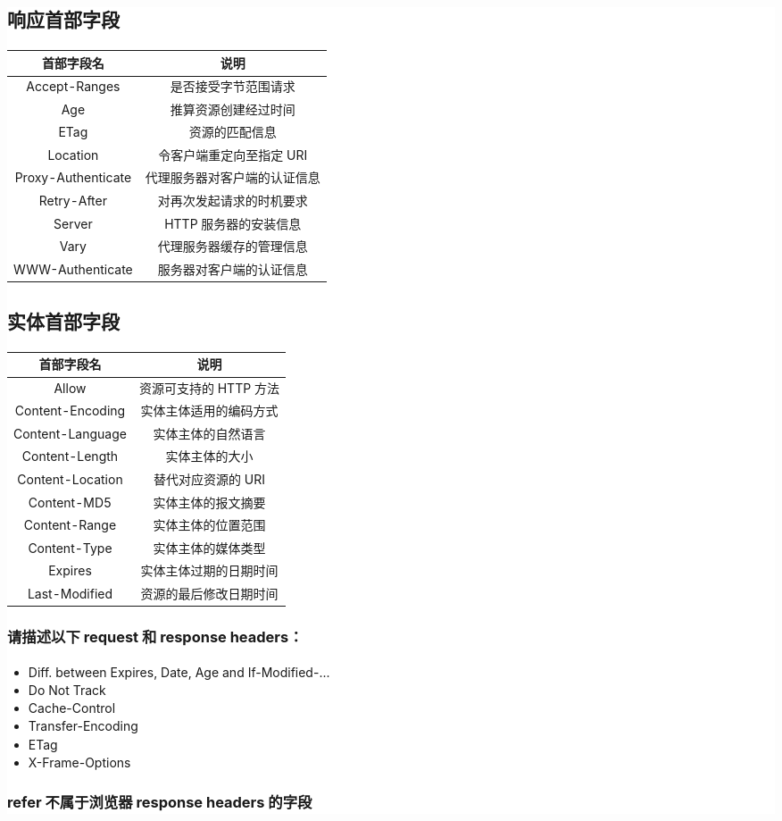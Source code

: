 ## 响应首部字段

|     首部字段名     |             说明             |
| :----------------: | :--------------------------: |
|   Accept-Ranges    |     是否接受字节范围请求     |
|        Age         |     推算资源创建经过时间     |
|        ETag        |        资源的匹配信息        |
|      Location      |   令客户端重定向至指定 URI   |
| Proxy-Authenticate | 代理服务器对客户端的认证信息 |
|    Retry-After     |   对再次发起请求的时机要求   |
|       Server       |    HTTP 服务器的安装信息     |
|        Vary        |   代理服务器缓存的管理信息   |
|  WWW-Authenticate  |   服务器对客户端的认证信息   |

## 实体首部字段

|    首部字段名    |          说明          |
| :--------------: | :--------------------: |
|      Allow       | 资源可支持的 HTTP 方法 |
| Content-Encoding | 实体主体适用的编码方式 |
| Content-Language |   实体主体的自然语言   |
|  Content-Length  |     实体主体的大小     |
| Content-Location |   替代对应资源的 URI   |
|   Content-MD5    |   实体主体的报文摘要   |
|  Content-Range   |   实体主体的位置范围   |
|   Content-Type   |   实体主体的媒体类型   |
|     Expires      | 实体主体过期的日期时间 |
|  Last-Modified   | 资源的最后修改日期时间 |

### 请描述以下 request 和 response headers：

- Diff. between Expires, Date, Age and If-Modified-...
- Do Not Track
- Cache-Control
- Transfer-Encoding
- ETag
- X-Frame-Options

### refer 不属于浏览器 response headers 的字段
